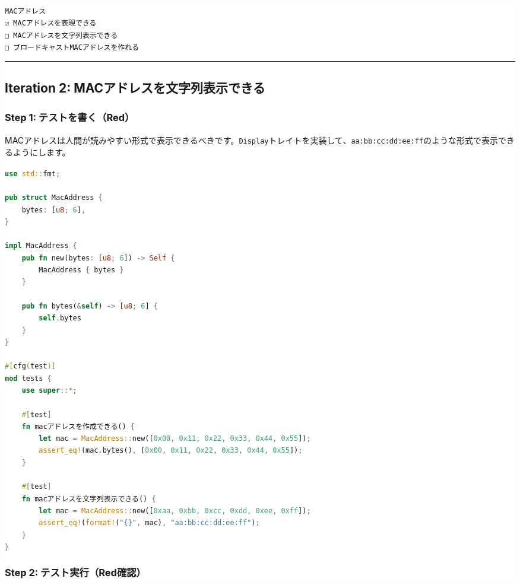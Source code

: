 ```text
MACアドレス
☑ MACアドレスを表現できる
□ MACアドレスを文字列表示できる
□ ブロードキャストMACアドレスを作れる
```

---

## Iteration 2: MACアドレスを文字列表示できる

### Step 1: テストを書く（Red）

MACアドレスは人間が読みやすい形式で表示できるべきです。`Display`トレイトを実装して、`aa:bb:cc:dd:ee:ff`のような形式で表示できるようにします。

```rust
use std::fmt;

pub struct MacAddress {
    bytes: [u8; 6],
}

impl MacAddress {
    pub fn new(bytes: [u8; 6]) -> Self {
        MacAddress { bytes }
    }

    pub fn bytes(&self) -> [u8; 6] {
        self.bytes
    }
}

#[cfg(test)]
mod tests {
    use super::*;

    #[test]
    fn macアドレスを作成できる() {
        let mac = MacAddress::new([0x00, 0x11, 0x22, 0x33, 0x44, 0x55]);
        assert_eq!(mac.bytes(), [0x00, 0x11, 0x22, 0x33, 0x44, 0x55]);
    }

    #[test]
    fn macアドレスを文字列表示できる() {
        let mac = MacAddress::new([0xaa, 0xbb, 0xcc, 0xdd, 0xee, 0xff]);
        assert_eq!(format!("{}", mac), "aa:bb:cc:dd:ee:ff");
    }
}
```

### Step 2: テスト実行（Red確認）

